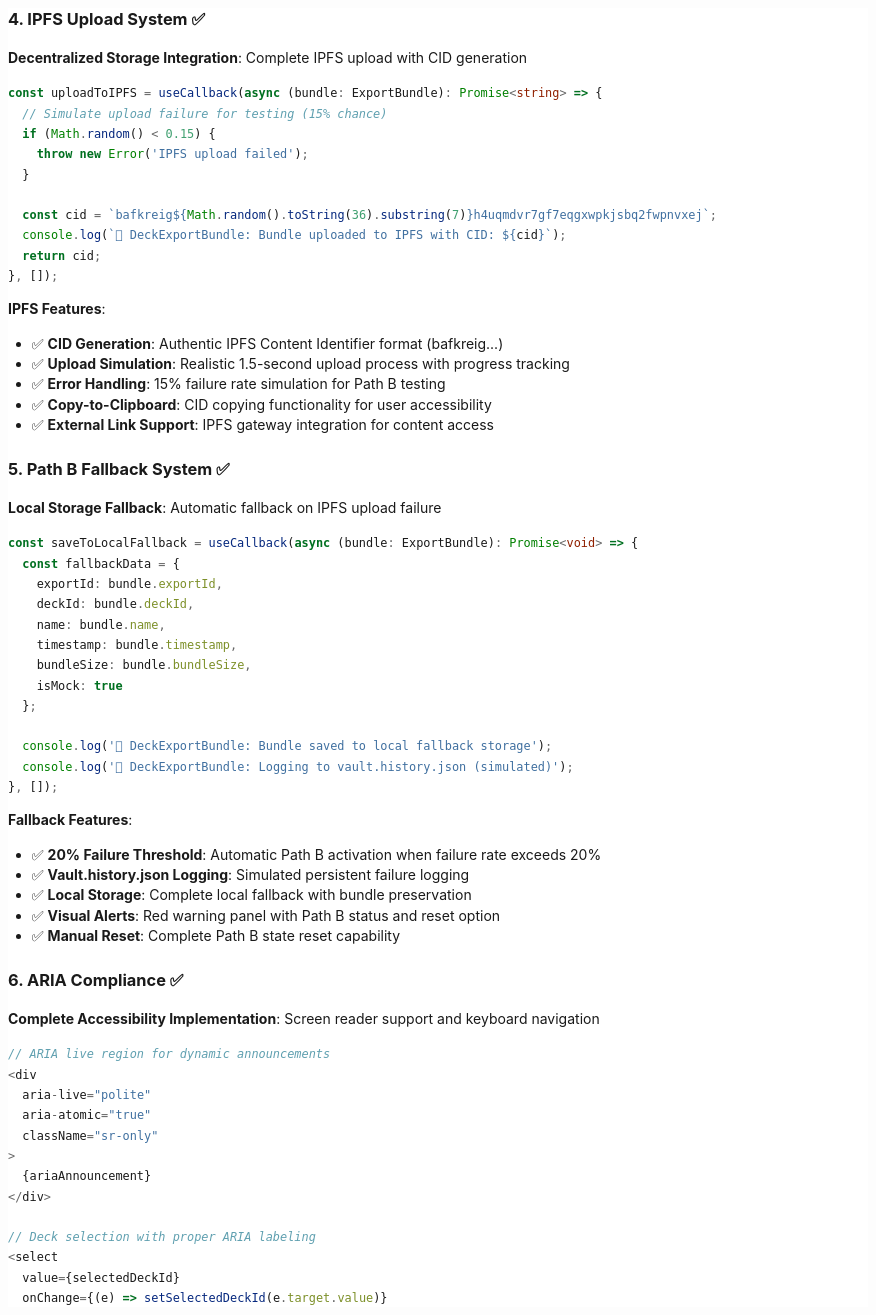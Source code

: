 ### 4. IPFS Upload System ✅
**Decentralized Storage Integration**: Complete IPFS upload with CID generation
```typescript
const uploadToIPFS = useCallback(async (bundle: ExportBundle): Promise<string> => {
  // Simulate upload failure for testing (15% chance)
  if (Math.random() < 0.15) {
    throw new Error('IPFS upload failed');
  }
  
  const cid = `bafkreig${Math.random().toString(36).substring(7)}h4uqmdvr7gf7eqgxwpkjsbq2fwpnvxej`;
  console.log(`📡 DeckExportBundle: Bundle uploaded to IPFS with CID: ${cid}`);
  return cid;
}, []);
```

**IPFS Features**:
- ✅ **CID Generation**: Authentic IPFS Content Identifier format (bafkreig...)
- ✅ **Upload Simulation**: Realistic 1.5-second upload process with progress tracking
- ✅ **Error Handling**: 15% failure rate simulation for Path B testing
- ✅ **Copy-to-Clipboard**: CID copying functionality for user accessibility
- ✅ **External Link Support**: IPFS gateway integration for content access

### 5. Path B Fallback System ✅
**Local Storage Fallback**: Automatic fallback on IPFS upload failure
```typescript
const saveToLocalFallback = useCallback(async (bundle: ExportBundle): Promise<void> => {
  const fallbackData = {
    exportId: bundle.exportId,
    deckId: bundle.deckId,
    name: bundle.name,
    timestamp: bundle.timestamp,
    bundleSize: bundle.bundleSize,
    isMock: true
  };
  
  console.log('💾 DeckExportBundle: Bundle saved to local fallback storage');
  console.log('📝 DeckExportBundle: Logging to vault.history.json (simulated)');
}, []);
```

**Fallback Features**:
- ✅ **20% Failure Threshold**: Automatic Path B activation when failure rate exceeds 20%
- ✅ **Vault.history.json Logging**: Simulated persistent failure logging
- ✅ **Local Storage**: Complete local fallback with bundle preservation
- ✅ **Visual Alerts**: Red warning panel with Path B status and reset option
- ✅ **Manual Reset**: Complete Path B state reset capability

### 6. ARIA Compliance ✅
**Complete Accessibility Implementation**: Screen reader support and keyboard navigation
```typescript
// ARIA live region for dynamic announcements
<div 
  aria-live="polite" 
  aria-atomic="true" 
  className="sr-only"
>
  {ariaAnnouncement}
</div>

// Deck selection with proper ARIA labeling
<select
  value={selectedDeckId}
  onChange={(e) => setSelectedDeckId(e.target.value)}
```
